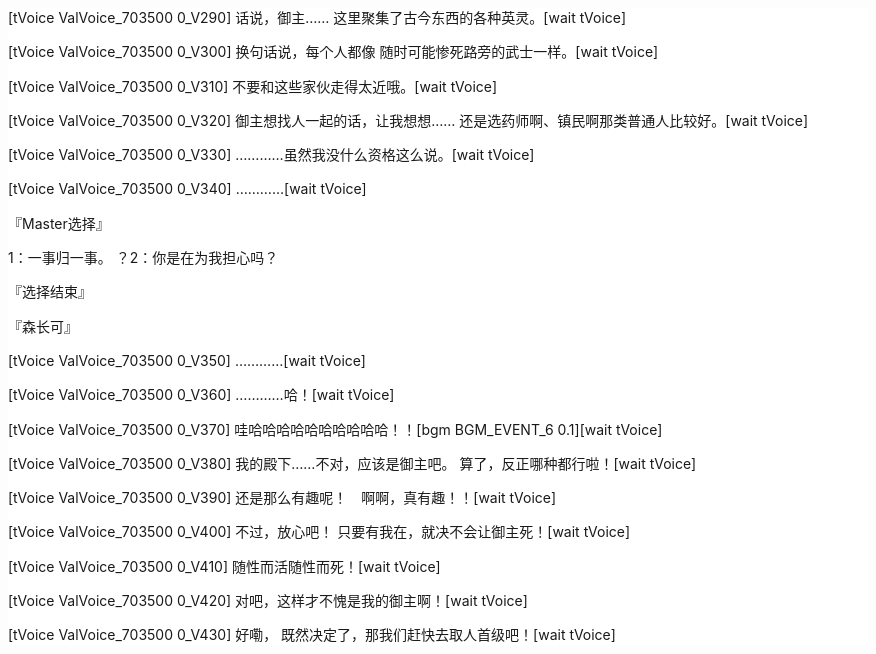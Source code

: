 [tVoice ValVoice_703500 0_V290]
话说，御主……
这里聚集了古今东西的各种英灵。[wait tVoice]

[tVoice ValVoice_703500 0_V300]
换句话说，每个人都像
随时可能惨死路旁的武士一样。[wait tVoice]

[tVoice ValVoice_703500 0_V310]
不要和这些家伙走得太近哦。[wait tVoice]

[tVoice ValVoice_703500 0_V320]
御主想找人一起的话，让我想想……
还是选药师啊、镇民啊那类普通人比较好。[wait tVoice]

[tVoice ValVoice_703500 0_V330]
…………虽然我没什么资格这么说。[wait tVoice]

[tVoice ValVoice_703500 0_V340]
…………[wait tVoice]

『Master选择』

1：一事归一事。
？2：你是在为我担心吗？

『选择结束』

『森长可』

[tVoice ValVoice_703500 0_V350]
…………[wait tVoice]

[tVoice ValVoice_703500 0_V360]
…………哈！[wait tVoice]

[tVoice ValVoice_703500 0_V370]
哇哈哈哈哈哈哈哈哈哈哈！！[bgm BGM_EVENT_6 0.1][wait tVoice]

[tVoice ValVoice_703500 0_V380]
我的殿下……不对，应该是御主吧。
算了，反正哪种都行啦！[wait tVoice]

[tVoice ValVoice_703500 0_V390]
还是那么有趣呢！　啊啊，真有趣！！[wait tVoice]

[tVoice ValVoice_703500 0_V400]
不过，放心吧！
只要有我在，就决不会让御主死！[wait tVoice]

[tVoice ValVoice_703500 0_V410]
随性而活随性而死！[wait tVoice]

[tVoice ValVoice_703500 0_V420]
对吧，这样才不愧是我的御主啊！[wait tVoice]

[tVoice ValVoice_703500 0_V430]
好嘞，
既然决定了，那我们赶快去取人首级吧！[wait tVoice]
